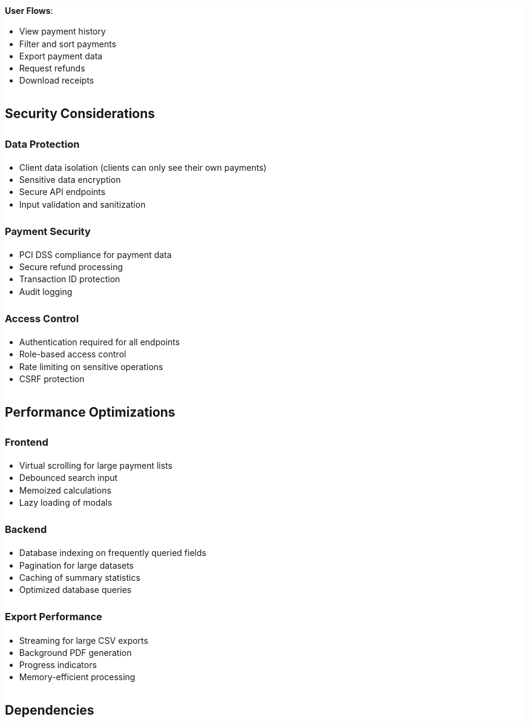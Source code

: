 **User Flows**:
- View payment history
- Filter and sort payments
- Export payment data
- Request refunds
- Download receipts

## Security Considerations

### Data Protection
- Client data isolation (clients can only see their own payments)
- Sensitive data encryption
- Secure API endpoints
- Input validation and sanitization

### Payment Security
- PCI DSS compliance for payment data
- Secure refund processing
- Transaction ID protection
- Audit logging

### Access Control
- Authentication required for all endpoints
- Role-based access control
- Rate limiting on sensitive operations
- CSRF protection

## Performance Optimizations

### Frontend
- Virtual scrolling for large payment lists
- Debounced search input
- Memoized calculations
- Lazy loading of modals

### Backend
- Database indexing on frequently queried fields
- Pagination for large datasets
- Caching of summary statistics
- Optimized database queries

### Export Performance
- Streaming for large CSV exports
- Background PDF generation
- Progress indicators
- Memory-efficient processing

## Dependencies
